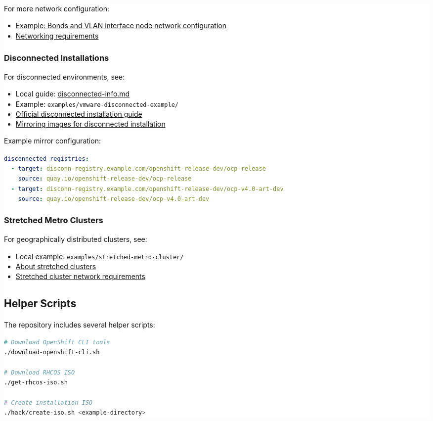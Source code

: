 For more network configuration:
- [Example: Bonds and VLAN interface node network configuration](https://docs.openshift.com/container-platform/4.14/installing/installing_with_agent_based_installer/preparing-to-install-with-agent-based-installer.html#example-bonds-and-vlan-interface-node-network-configuration_preparing-to-install-with-agent-based-installer)
- [Networking requirements](https://docs.openshift.com/container-platform/4.14/installing/installing_platform_agnostic/installing-platform-agnostic.html#installation-network-user-infra_installing-platform-agnostic)

### Disconnected Installations

For disconnected environments, see:
- Local guide: [disconnected-info.md](../disconnected-info.md)
- Example: `examples/vmware-disconnected-example/`
- [Official disconnected installation guide](https://docs.openshift.com/container-platform/4.14/installing/disconnected_install/installing-disconnected.html)
- [Mirroring images for disconnected installation](https://docs.openshift.com/container-platform/4.14/installing/installing_with_agent_based_installer/installing-with-agent-based-installer.html#mirroring-images-disconnected-installation_installing-with-agent-based-installer)

Example mirror configuration:
```yaml
disconnected_registries:
  - target: disconn-registry.example.com/openshift-release-dev/ocp-release
    source: quay.io/openshift-release-dev/ocp-release
  - target: disconn-registry.example.com/openshift-release-dev/ocp-v4.0-art-dev
    source: quay.io/openshift-release-dev/ocp-v4.0-art-dev
```

### Stretched Metro Clusters

For geographically distributed clusters, see:
- Local example: `examples/stretched-metro-cluster/`
- [About stretched clusters](https://docs.openshift.com/container-platform/4.14/installing/installing_with_agent_based_installer/preparing-to-install-with-agent-based-installer.html#about-stretched-clusters_preparing-to-install-with-agent-based-installer)
- [Stretched cluster network requirements](https://docs.openshift.com/container-platform/4.14/installing/installing_with_agent_based_installer/preparing-to-install-with-agent-based-installer.html#network-requirements-stretched-cluster_preparing-to-install-with-agent-based-installer)

## Helper Scripts

The repository includes several helper scripts:

```bash
# Download OpenShift CLI tools
./download-openshift-cli.sh

# Download RHCOS ISO
./get-rhcos-iso.sh

# Create installation ISO
./hack/create-iso.sh <example-directory>
```
